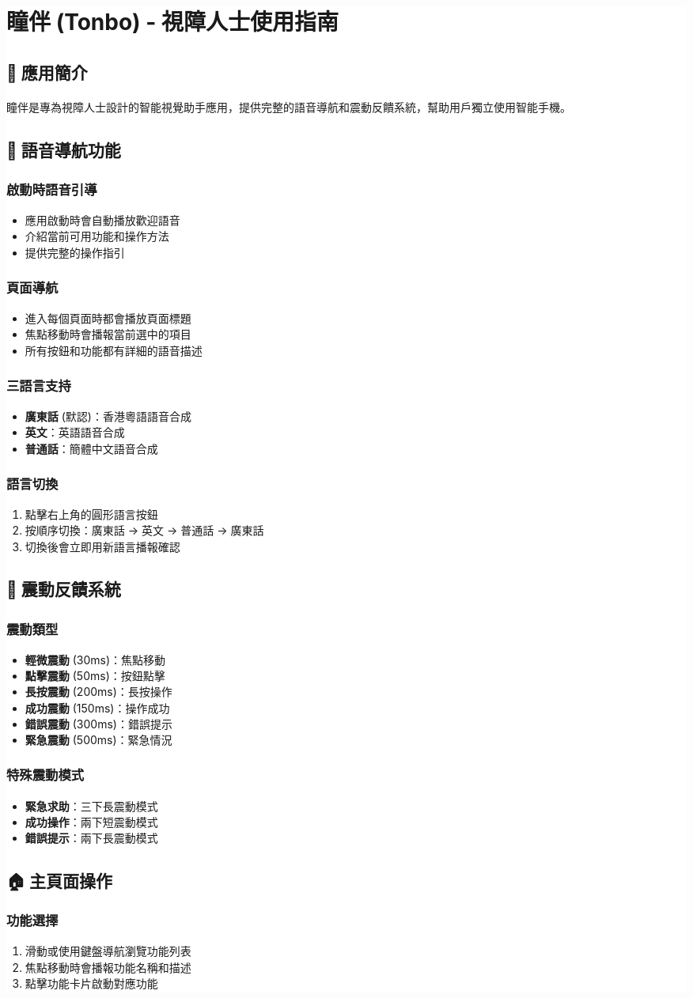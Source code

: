 # 瞳伴 (Tonbo) - 視障人士使用指南

## 🎯 應用簡介

瞳伴是專為視障人士設計的智能視覺助手應用，提供完整的語音導航和震動反饋系統，幫助用戶獨立使用智能手機。

## 🎤 語音導航功能

### 啟動時語音引導
- 應用啟動時會自動播放歡迎語音
- 介紹當前可用功能和操作方法
- 提供完整的操作指引

### 頁面導航
- 進入每個頁面時都會播放頁面標題
- 焦點移動時會播報當前選中的項目
- 所有按鈕和功能都有詳細的語音描述

### 三語言支持
- **廣東話** (默認)：香港粵語語音合成
- **英文**：英語語音合成
- **普通話**：簡體中文語音合成

### 語言切換
1. 點擊右上角的圓形語言按鈕
2. 按順序切換：廣東話 → 英文 → 普通話 → 廣東話
3. 切換後會立即用新語言播報確認

## 📳 震動反饋系統

### 震動類型
- **輕微震動** (30ms)：焦點移動
- **點擊震動** (50ms)：按鈕點擊
- **長按震動** (200ms)：長按操作
- **成功震動** (150ms)：操作成功
- **錯誤震動** (300ms)：錯誤提示
- **緊急震動** (500ms)：緊急情況

### 特殊震動模式
- **緊急求助**：三下長震動模式
- **成功操作**：兩下短震動模式
- **錯誤提示**：兩下長震動模式

## 🏠 主頁面操作

### 功能選擇
1. 滑動或使用鍵盤導航瀏覽功能列表
2. 焦點移動時會播報功能名稱和描述
3. 點擊功能卡片啟動對應功能
